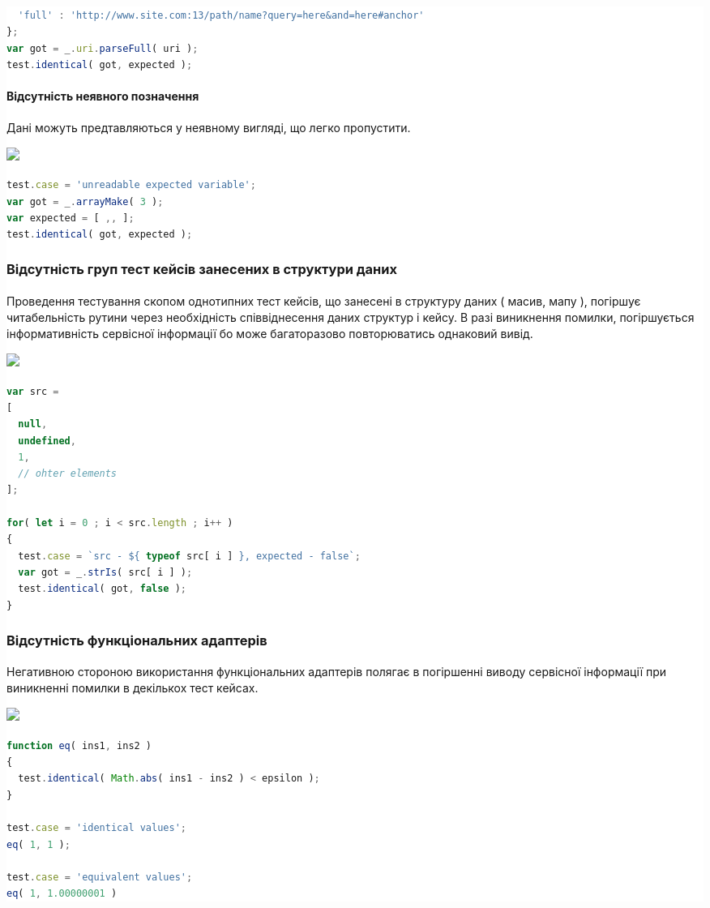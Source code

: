 ```js
  'full' : 'http://www.site.com:13/path/name?query=here&and=here#anchor'
};
var got = _.uri.parseFull( uri );
test.identical( got, expected );
```

#### Відсутність неявного позначення

Дані можуть предтавляються у неявному вигляді, що легко пропустити.

![](https://img.shields.io/badge/technique-bad-red)
```js
test.case = 'unreadable expected variable';
var got = _.arrayMake( 3 );
var expected = [ ,, ];
test.identical( got, expected );
```

### Відсутність груп тест кейсів занесених в структури даних

Проведення тестування скопом однотипних тест кейсів, що занесені в структуру даних ( масив, мапу ), погіршує читабельність рутини через необхідність співвіднесення даних структур і кейсу. В разі виникнення помилки, погіршується інформативність сервісної інформації бо може багаторазово повторюватись однаковий вивід.

![](https://img.shields.io/badge/technique-bad-red)
```js
var src =
[
  null,
  undefined,
  1,
  // ohter elements
];

for( let i = 0 ; i < src.length ; i++ )
{
  test.case = `src - ${ typeof src[ i ] }, expected - false`;
  var got = _.strIs( src[ i ] );
  test.identical( got, false );
}
```

### Відсутність функціональних адаптерів

Негативною стороною використання функціональних адаптерів полягає в погіршенні виводу сервісної інформації при виникненні помилки в декількох тест кейсах.

![](https://img.shields.io/badge/technique-bad-red)
```js
function eq( ins1, ins2 )
{
  test.identical( Math.abs( ins1 - ins2 ) < epsilon );
}

test.case = 'identical values';
eq( 1, 1 );

test.case = 'equivalent values';
eq( 1, 1.00000001 )
```
